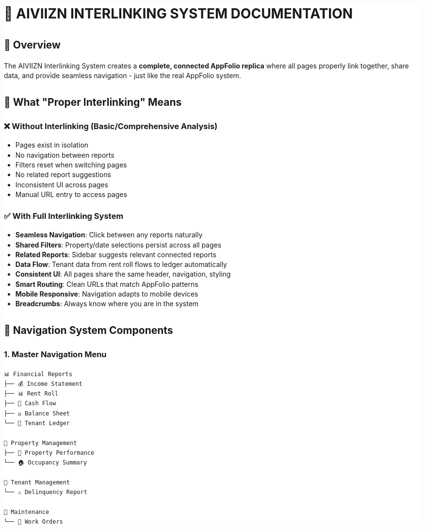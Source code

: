 # 🔗 AIVIIZN INTERLINKING SYSTEM DOCUMENTATION

## 🎯 Overview
The AIVIIZN Interlinking System creates a **complete, connected AppFolio replica** where all pages properly link together, share data, and provide seamless navigation - just like the real AppFolio system.

## 🔗 What "Proper Interlinking" Means

### ❌ **Without Interlinking (Basic/Comprehensive Analysis)**
- Pages exist in isolation
- No navigation between reports
- Filters reset when switching pages
- No related report suggestions
- Inconsistent UI across pages
- Manual URL entry to access pages

### ✅ **With Full Interlinking System**
- **Seamless Navigation**: Click between any reports naturally
- **Shared Filters**: Property/date selections persist across all pages
- **Related Reports**: Sidebar suggests relevant connected reports
- **Data Flow**: Tenant data from rent roll flows to ledger automatically
- **Consistent UI**: All pages share the same header, navigation, styling
- **Smart Routing**: Clean URLs that match AppFolio patterns
- **Mobile Responsive**: Navigation adapts to mobile devices
- **Breadcrumbs**: Always know where you are in the system

## 🧭 Navigation System Components

### 1. **Master Navigation Menu**
```html
📊 Financial Reports
├── 💰 Income Statement
├── 📊 Rent Roll  
├── 💸 Cash Flow
├── ⚖️ Balance Sheet
└── 👤 Tenant Ledger

🏢 Property Management  
├── 🏢 Property Performance
└── 🏠 Occupancy Summary

👥 Tenant Management
└── ⚠️ Delinquency Report

🔧 Maintenance
└── 🔧 Work Orders
```
